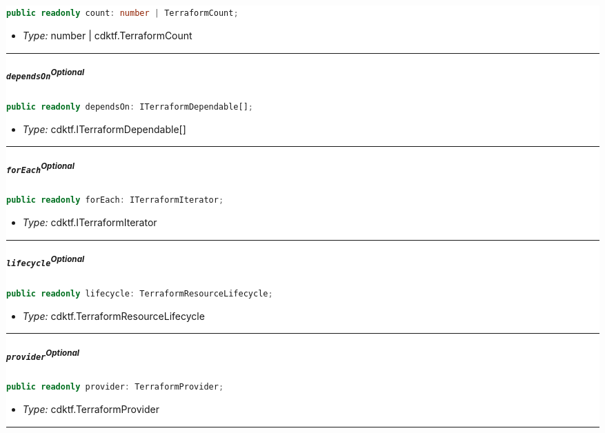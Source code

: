 ```typescript
public readonly count: number | TerraformCount;
```

- *Type:* number | cdktf.TerraformCount

---

##### `dependsOn`<sup>Optional</sup> <a name="dependsOn" id="rhizo-co-terraform-provider-oci.dataOciMediaServicesMediaWorkflowJobFacts.DataOciMediaServicesMediaWorkflowJobFactsConfig.property.dependsOn"></a>

```typescript
public readonly dependsOn: ITerraformDependable[];
```

- *Type:* cdktf.ITerraformDependable[]

---

##### `forEach`<sup>Optional</sup> <a name="forEach" id="rhizo-co-terraform-provider-oci.dataOciMediaServicesMediaWorkflowJobFacts.DataOciMediaServicesMediaWorkflowJobFactsConfig.property.forEach"></a>

```typescript
public readonly forEach: ITerraformIterator;
```

- *Type:* cdktf.ITerraformIterator

---

##### `lifecycle`<sup>Optional</sup> <a name="lifecycle" id="rhizo-co-terraform-provider-oci.dataOciMediaServicesMediaWorkflowJobFacts.DataOciMediaServicesMediaWorkflowJobFactsConfig.property.lifecycle"></a>

```typescript
public readonly lifecycle: TerraformResourceLifecycle;
```

- *Type:* cdktf.TerraformResourceLifecycle

---

##### `provider`<sup>Optional</sup> <a name="provider" id="rhizo-co-terraform-provider-oci.dataOciMediaServicesMediaWorkflowJobFacts.DataOciMediaServicesMediaWorkflowJobFactsConfig.property.provider"></a>

```typescript
public readonly provider: TerraformProvider;
```

- *Type:* cdktf.TerraformProvider

---
